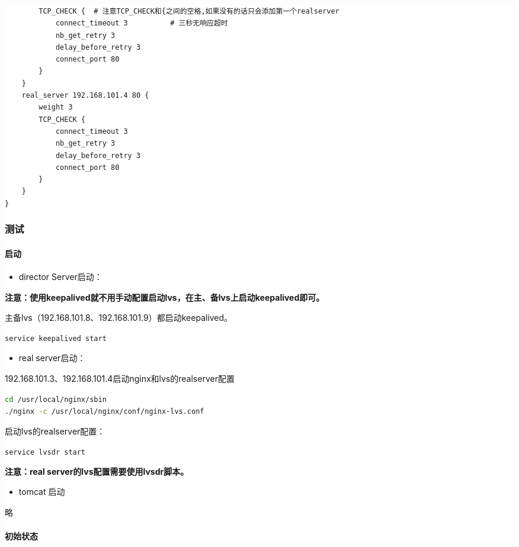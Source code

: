 ```
        TCP_CHECK {  # 注意TCP_CHECK和{之间的空格,如果没有的话只会添加第一个realserver
            connect_timeout 3          # 三秒无响应超时
            nb_get_retry 3
            delay_before_retry 3
            connect_port 80
        }
    }
    real_server 192.168.101.4 80 {
        weight 3
        TCP_CHECK {
            connect_timeout 3
            nb_get_retry 3
            delay_before_retry 3
            connect_port 80
        }
    }
} 
```

### 测试

#### 启动

- director Server启动：

**注意：使用keepalived就不用手动配置启动lvs，在主、备lvs上启动keepalived即可。**

主备lvs（192.168.101.8、192.168.101.9）都启动keepalived。

```bash
service keepalived start 
```

- real server启动：

192.168.101.3、192.168.101.4启动nginx和lvs的realserver配置

```bash
cd /usr/local/nginx/sbin
./nginx -c /usr/local/nginx/conf/nginx-lvs.conf
```

 启动lvs的realserver配置：

```bash
service lvsdr start
```

 **注意：real server的lvs配置需要使用lvsdr脚本。**

- tomcat 启动

略

 

#### 初始状态
